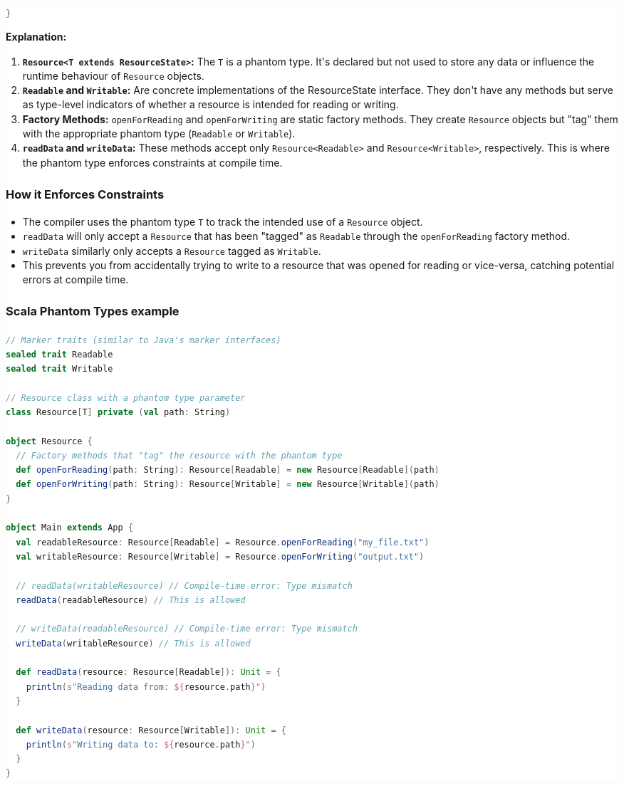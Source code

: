 ~~~ java 
}
~~~



**Explanation:**

1. **`Resource<T extends ResourceState>`:** The `T` is a phantom type. It's declared but not used to store any data or influence the runtime behaviour of `Resource` objects.
2. **`Readable` and `Writable`:** Are concrete implementations of the ResourceState interface. They don't have any methods but serve as type-level indicators of whether a resource is intended for reading or writing.
3. **Factory Methods:** `openForReading` and `openForWriting` are static factory methods. They create `Resource` objects but "tag" them with the appropriate phantom type (`Readable` or `Writable`).
4. **`readData` and `writeData`:** These methods accept only `Resource<Readable>` and `Resource<Writable>`, respectively. This is where the phantom type enforces constraints at compile time.

### How it Enforces Constraints

- The compiler uses the phantom type `T` to track the intended use of a `Resource` object.
- `readData` will only accept a `Resource` that has been "tagged" as `Readable` through the `openForReading` factory method.
- `writeData` similarly only accepts a `Resource` tagged as `Writable`.
- This prevents you from accidentally trying to write to a resource that was opened for reading or vice-versa, catching potential errors at compile time.



### Scala Phantom Types example

~~~~ scala
// Marker traits (similar to Java's marker interfaces)
sealed trait Readable
sealed trait Writable

// Resource class with a phantom type parameter
class Resource[T] private (val path: String)

object Resource {
  // Factory methods that "tag" the resource with the phantom type
  def openForReading(path: String): Resource[Readable] = new Resource[Readable](path)
  def openForWriting(path: String): Resource[Writable] = new Resource[Writable](path)
}

object Main extends App {
  val readableResource: Resource[Readable] = Resource.openForReading("my_file.txt")
  val writableResource: Resource[Writable] = Resource.openForWriting("output.txt")

  // readData(writableResource) // Compile-time error: Type mismatch
  readData(readableResource) // This is allowed

  // writeData(readableResource) // Compile-time error: Type mismatch
  writeData(writableResource) // This is allowed

  def readData(resource: Resource[Readable]): Unit = {
    println(s"Reading data from: ${resource.path}")
  }

  def writeData(resource: Resource[Writable]): Unit = {
    println(s"Writing data to: ${resource.path}")
  }
}
~~~~
